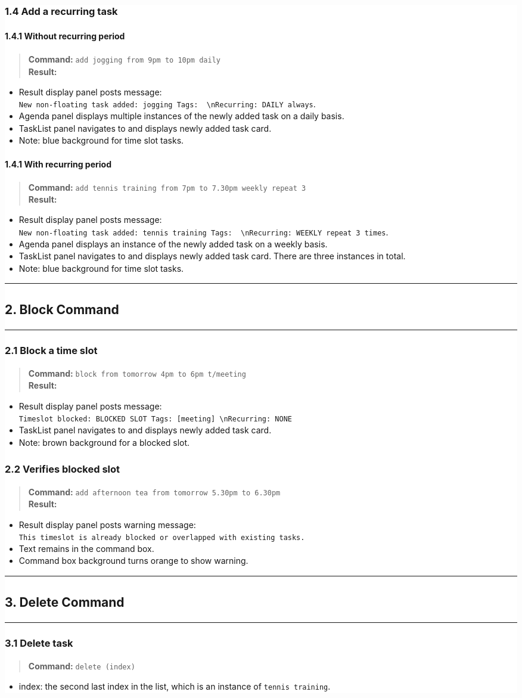 ### 1.4 Add a recurring task
#### 1.4.1 Without recurring period
> **Command:** `add jogging from 9pm to 10pm daily`<br>
> **Result:**<br>
 - Result display panel posts message:<br>
    `New non-floating task added: jogging Tags: 
	\nRecurring: DAILY always`.
 - Agenda panel displays multiple instances of the newly added task on a daily basis.
 - TaskList panel navigates to and displays newly added task card.
 - Note: blue background for time slot tasks.
 
#### 1.4.1 With recurring period
> **Command:** `add tennis training from 7pm to 7.30pm weekly repeat 3`<br>
> **Result:**<br>
 - Result display panel posts message:<br>
    `New non-floating task added: tennis training Tags: 
	\nRecurring: WEEKLY repeat 3 times`.
 - Agenda panel displays an instance of the newly added task on a weekly basis.
 - TaskList panel navigates to and displays newly added task card. There are three instances in total.
 - Note: blue background for time slot tasks.

------
## 2. Block Command
------
### 2.1 Block a time slot
> **Command:** `block from tomorrow 4pm to 6pm t/meeting`<br>
> **Result:**<br>
 - Result display panel posts message:<br>
    `Timeslot blocked: BLOCKED SLOT Tags: [meeting]
	\nRecurring: NONE`
 - TaskList panel navigates to and displays newly added task card.
 - Note: brown background for a blocked slot.
 
### 2.2 Verifies blocked slot
> **Command:** `add afternoon tea from tomorrow 5.30pm to 6.30pm`<br>
> **Result:**<br>
 - Result display panel posts warning message:<br>
    `This timeslot is already blocked or overlapped with existing tasks.`
 - Text remains in the command box.
 - Command box background turns orange to show warning.
 
------
## 3. Delete Command
------
### 3.1 Delete task
> **Command:** `delete (index)`<br>
 - index: the second last index in the list, which is an instance of `tennis training`.<br>
 